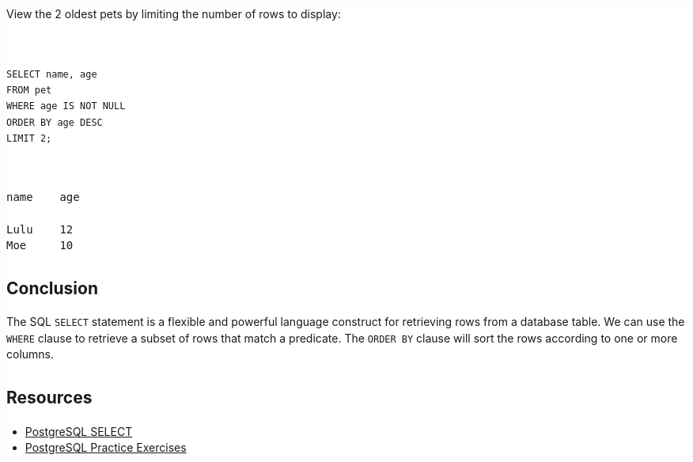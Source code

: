 View the 
2 oldest pets by limiting the number
of rows to display:

<pre>
<code>

SELECT name, age
FROM pet
WHERE age IS NOT NULL
ORDER BY age DESC
LIMIT 2;

</code>
</pre>

</td>
<td>

<pre>
name    age

Lulu    12
Moe     10
</pre>

</td>
</tr>




</table>


## Conclusion

The SQL `SELECT` statement is a flexible and powerful language construct
for retrieving rows from a database table.  We can use the `WHERE`
clause to retrieve a subset of rows that match a predicate.  The `ORDER BY`
clause will sort the rows according to one or more columns.

## Resources

- [PostgreSQL SELECT](https://www.postgresql.org/docs/current/sql-select.html)     
- [PostgreSQL Practice Exercises](https://pgexercises.com/)  

